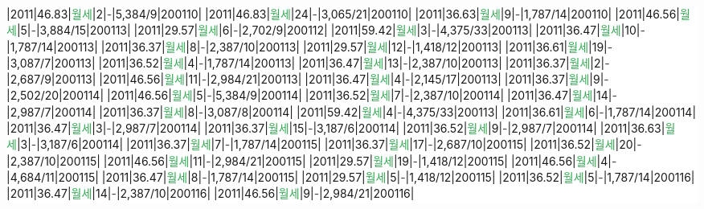 |2011|46.83|<span style="color:#34a853">월세</span>|2|<span style="color:#444444">-</span>|5,384/9|200110|
|2011|46.83|<span style="color:#34a853">월세</span>|24|<span style="color:#444444">-</span>|3,065/21|200110|
|2011|36.63|<span style="color:#34a853">월세</span>|9|<span style="color:#444444">-</span>|1,787/14|200110|
|2011|46.56|<span style="color:#34a853">월세</span>|5|<span style="color:#444444">-</span>|3,884/15|200113|
|2011|29.57|<span style="color:#34a853">월세</span>|6|<span style="color:#444444">-</span>|2,702/9|200112|
|2011|59.42|<span style="color:#34a853">월세</span>|3|<span style="color:#444444">-</span>|4,375/33|200113|
|2011|36.47|<span style="color:#34a853">월세</span>|10|<span style="color:#444444">-</span>|1,787/14|200113|
|2011|36.37|<span style="color:#34a853">월세</span>|8|<span style="color:#444444">-</span>|2,387/10|200113|
|2011|29.57|<span style="color:#34a853">월세</span>|12|<span style="color:#444444">-</span>|1,418/12|200113|
|2011|36.61|<span style="color:#34a853">월세</span>|19|<span style="color:#444444">-</span>|3,087/7|200113|
|2011|36.52|<span style="color:#34a853">월세</span>|4|<span style="color:#444444">-</span>|1,787/14|200113|
|2011|36.47|<span style="color:#34a853">월세</span>|13|<span style="color:#444444">-</span>|2,387/10|200113|
|2011|36.37|<span style="color:#34a853">월세</span>|2|<span style="color:#444444">-</span>|2,687/9|200113|
|2011|46.56|<span style="color:#34a853">월세</span>|11|<span style="color:#444444">-</span>|2,984/21|200113|
|2011|36.47|<span style="color:#34a853">월세</span>|4|<span style="color:#444444">-</span>|2,145/17|200113|
|2011|36.37|<span style="color:#34a853">월세</span>|9|<span style="color:#444444">-</span>|2,502/20|200114|
|2011|46.56|<span style="color:#34a853">월세</span>|5|<span style="color:#444444">-</span>|5,384/9|200114|
|2011|36.52|<span style="color:#34a853">월세</span>|7|<span style="color:#444444">-</span>|2,387/10|200114|
|2011|36.47|<span style="color:#34a853">월세</span>|14|<span style="color:#444444">-</span>|2,987/7|200114|
|2011|36.37|<span style="color:#34a853">월세</span>|8|<span style="color:#444444">-</span>|3,087/8|200114|
|2011|59.42|<span style="color:#34a853">월세</span>|4|<span style="color:#444444">-</span>|4,375/33|200113|
|2011|36.61|<span style="color:#34a853">월세</span>|6|<span style="color:#444444">-</span>|1,787/14|200114|
|2011|36.47|<span style="color:#34a853">월세</span>|3|<span style="color:#444444">-</span>|2,987/7|200114|
|2011|36.37|<span style="color:#34a853">월세</span>|15|<span style="color:#444444">-</span>|3,187/6|200114|
|2011|36.52|<span style="color:#34a853">월세</span>|9|<span style="color:#444444">-</span>|2,987/7|200114|
|2011|36.63|<span style="color:#34a853">월세</span>|3|<span style="color:#444444">-</span>|3,187/6|200114|
|2011|36.37|<span style="color:#34a853">월세</span>|7|<span style="color:#444444">-</span>|1,787/14|200115|
|2011|36.37|<span style="color:#34a853">월세</span>|17|<span style="color:#444444">-</span>|2,687/10|200115|
|2011|36.52|<span style="color:#34a853">월세</span>|20|<span style="color:#444444">-</span>|2,387/10|200115|
|2011|46.56|<span style="color:#34a853">월세</span>|11|<span style="color:#444444">-</span>|2,984/21|200115|
|2011|29.57|<span style="color:#34a853">월세</span>|19|<span style="color:#444444">-</span>|1,418/12|200115|
|2011|46.56|<span style="color:#34a853">월세</span>|4|<span style="color:#444444">-</span>|4,684/11|200115|
|2011|36.47|<span style="color:#34a853">월세</span>|8|<span style="color:#444444">-</span>|1,787/14|200115|
|2011|29.57|<span style="color:#34a853">월세</span>|5|<span style="color:#444444">-</span>|1,418/12|200115|
|2011|36.52|<span style="color:#34a853">월세</span>|5|<span style="color:#444444">-</span>|1,787/14|200116|
|2011|36.47|<span style="color:#34a853">월세</span>|14|<span style="color:#444444">-</span>|2,387/10|200116|
|2011|46.56|<span style="color:#34a853">월세</span>|9|<span style="color:#444444">-</span>|2,984/21|200116|